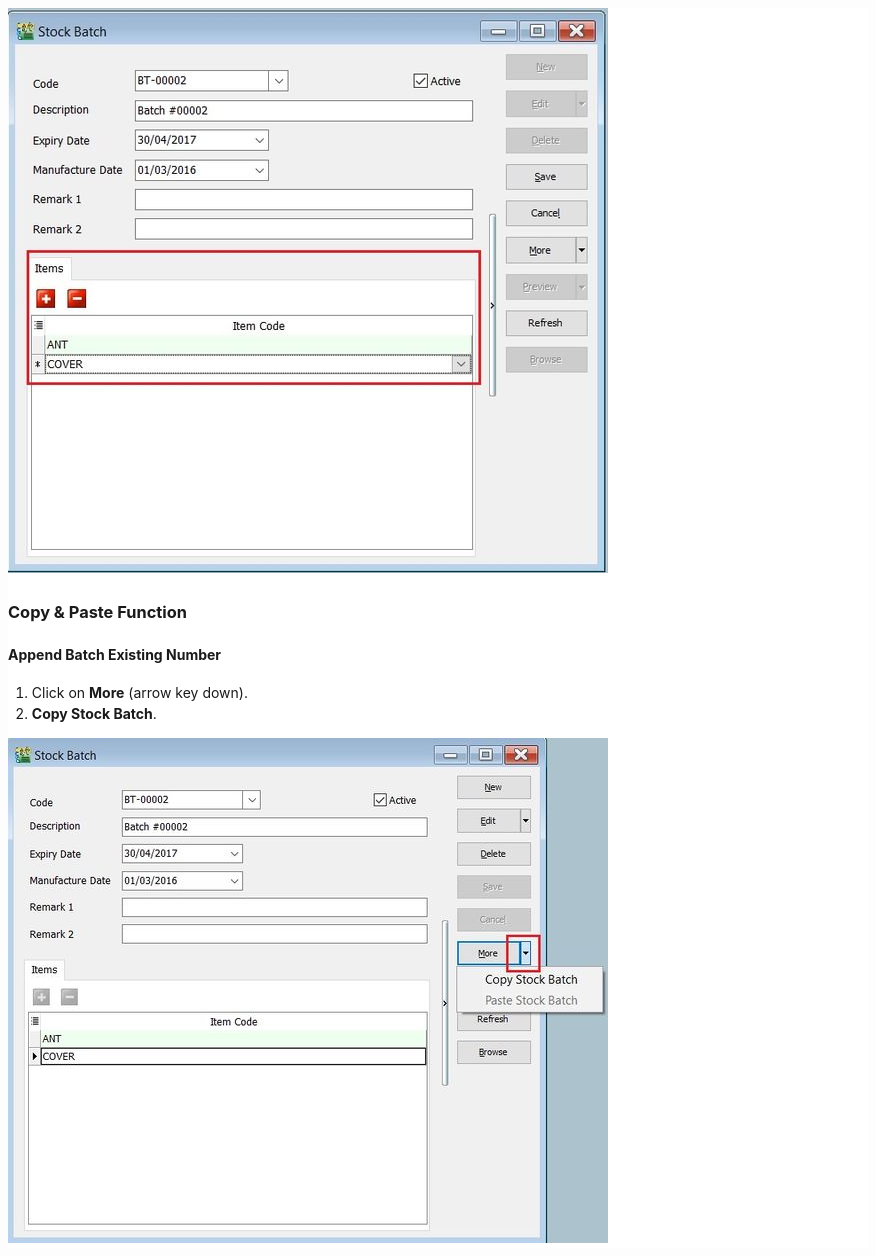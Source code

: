 ![272](../../../static/img/getting-started/user-guide/43jt.png)

### Copy & Paste Function
#### Append Batch Existing Number
1. Click on **More** (arrow key down).
2. **Copy Stock Batch**.

![273](../../../static/img/getting-started/user-guide/44jt.png)
